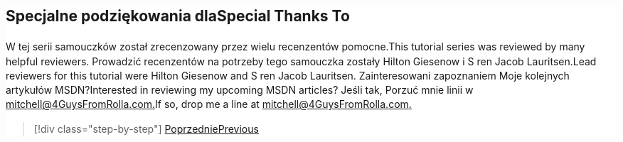 ## <a name="special-thanks-to"></a><span data-ttu-id="0d4b5-328">Specjalne podziękowania dla</span><span class="sxs-lookup"><span data-stu-id="0d4b5-328">Special Thanks To</span></span>

<span data-ttu-id="0d4b5-329">W tej serii samouczków został zrecenzowany przez wielu recenzentów pomocne.</span><span class="sxs-lookup"><span data-stu-id="0d4b5-329">This tutorial series was reviewed by many helpful reviewers.</span></span> <span data-ttu-id="0d4b5-330">Prowadzić recenzentów na potrzeby tego samouczka zostały Hilton Giesenow i S ren Jacob Lauritsen.</span><span class="sxs-lookup"><span data-stu-id="0d4b5-330">Lead reviewers for this tutorial were Hilton Giesenow and S ren Jacob Lauritsen.</span></span> <span data-ttu-id="0d4b5-331">Zainteresowani zapoznaniem Moje kolejnych artykułów MSDN?</span><span class="sxs-lookup"><span data-stu-id="0d4b5-331">Interested in reviewing my upcoming MSDN articles?</span></span> <span data-ttu-id="0d4b5-332">Jeśli tak, Porzuć mnie linii w [ mitchell@4GuysFromRolla.com.](mailto:mitchell@4GuysFromRolla.com)</span><span class="sxs-lookup"><span data-stu-id="0d4b5-332">If so, drop me a line at [mitchell@4GuysFromRolla.com.](mailto:mitchell@4GuysFromRolla.com)</span></span>

> [!div class="step-by-step"]
> [<span data-ttu-id="0d4b5-333">Poprzednie</span><span class="sxs-lookup"><span data-stu-id="0d4b5-333">Previous</span></span>](batch-deleting-vb.md)
